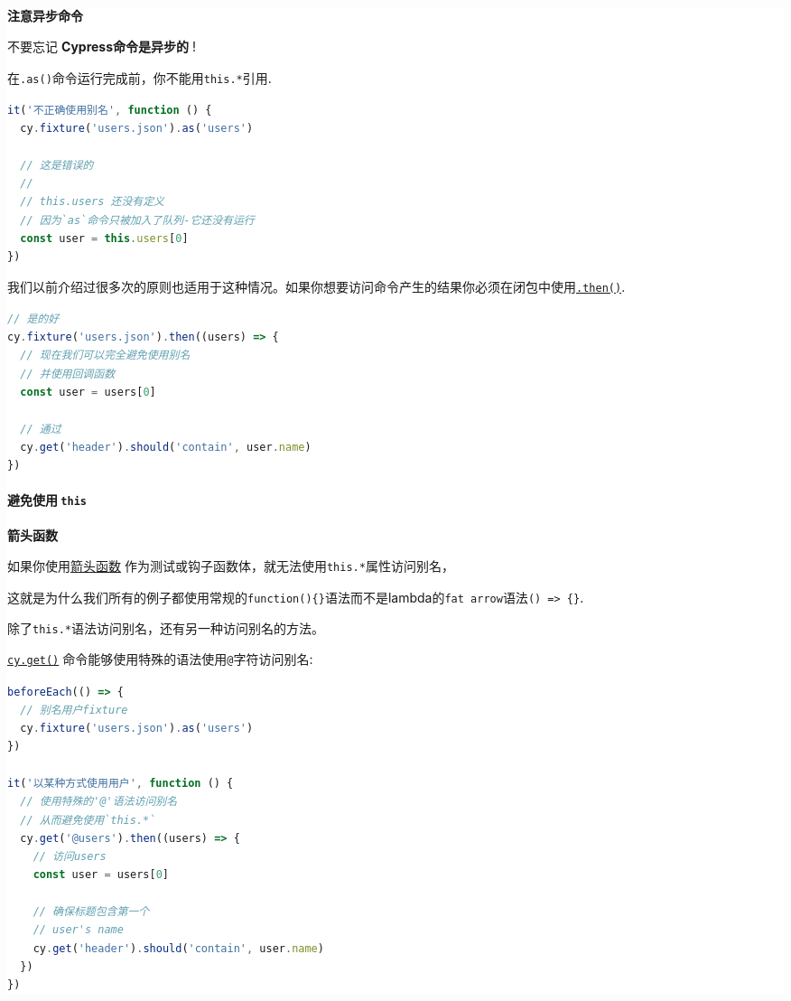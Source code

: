 <strong class="alert-header">注意异步命令</strong>

不要忘记 **Cypress命令是异步的** !

在`.as()`命令运行完成前，你不能用`this.*`引用.

</Alert>

```js
it('不正确使用别名', function () {
  cy.fixture('users.json').as('users')

  // 这是错误的
  //
  // this.users 还没有定义
  // 因为`as`命令只被加入了队列-它还没有运行
  const user = this.users[0]
})
```

我们以前介绍过很多次的原则也适用于这种情况。如果你想要访问命令产生的结果你必须在闭包中使用[`.then()`](/api/commands/then).

```js
// 是的好
cy.fixture('users.json').then((users) => {
  // 现在我们可以完全避免使用别名
  // 并使用回调函数
  const user = users[0]

  // 通过
  cy.get('header').should('contain', user.name)
})
```

#### 避免使用 `this`

<Alert type="warning">

<strong class="alert-header">箭头函数</strong>

如果你使用[箭头函数](https://developer.mozilla.org/en-US/docs/Web/JavaScript/Reference/Functions/Arrow_functions) 作为测试或钩子函数体，就无法使用`this.*`属性访问别名，

这就是为什么我们所有的例子都使用常规的`function(){}`语法而不是lambda的`fat arrow`语法`() => {}`.

</Alert>

除了`this.*`语法访问别名，还有另一种访问别名的方法。

[`cy.get()`](/api/commands/get) 命令能够使用特殊的语法使用`@`字符访问别名:

```js
beforeEach(() => {
  // 别名用户fixture
  cy.fixture('users.json').as('users')
})

it('以某种方式使用用户', function () {
  // 使用特殊的'@'语法访问别名
  // 从而避免使用`this.*`
  cy.get('@users').then((users) => {
    // 访问users
    const user = users[0]

    // 确保标题包含第一个
    // user's name
    cy.get('header').should('contain', user.name)
  })
})
```
